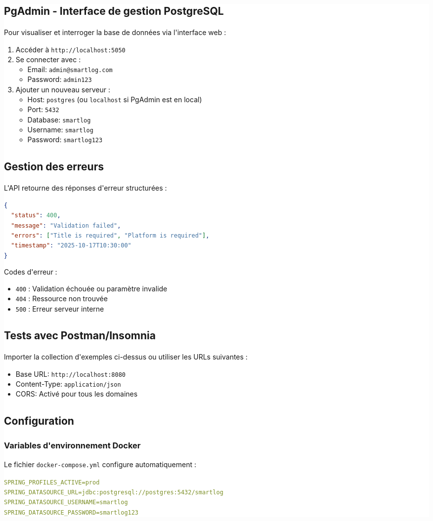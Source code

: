 ## PgAdmin - Interface de gestion PostgreSQL

Pour visualiser et interroger la base de données via l'interface web :

1. Accéder à `http://localhost:5050`
2. Se connecter avec :
   - Email: `admin@smartlog.com`
   - Password: `admin123`
3. Ajouter un nouveau serveur :
   - Host: `postgres` (ou `localhost` si PgAdmin est en local)
   - Port: `5432`
   - Database: `smartlog`
   - Username: `smartlog`
   - Password: `smartlog123`

## Gestion des erreurs

L'API retourne des réponses d'erreur structurées :

```json
{
  "status": 400,
  "message": "Validation failed",
  "errors": ["Title is required", "Platform is required"],
  "timestamp": "2025-10-17T10:30:00"
}
```

Codes d'erreur :

- `400` : Validation échouée ou paramètre invalide
- `404` : Ressource non trouvée
- `500` : Erreur serveur interne

## Tests avec Postman/Insomnia

Importer la collection d'exemples ci-dessus ou utiliser les URLs suivantes :

- Base URL: `http://localhost:8080`
- Content-Type: `application/json`
- CORS: Activé pour tous les domaines

## Configuration

### Variables d'environnement Docker

Le fichier `docker-compose.yml` configure automatiquement :

```yaml
SPRING_PROFILES_ACTIVE=prod
SPRING_DATASOURCE_URL=jdbc:postgresql://postgres:5432/smartlog
SPRING_DATASOURCE_USERNAME=smartlog
SPRING_DATASOURCE_PASSWORD=smartlog123
```
